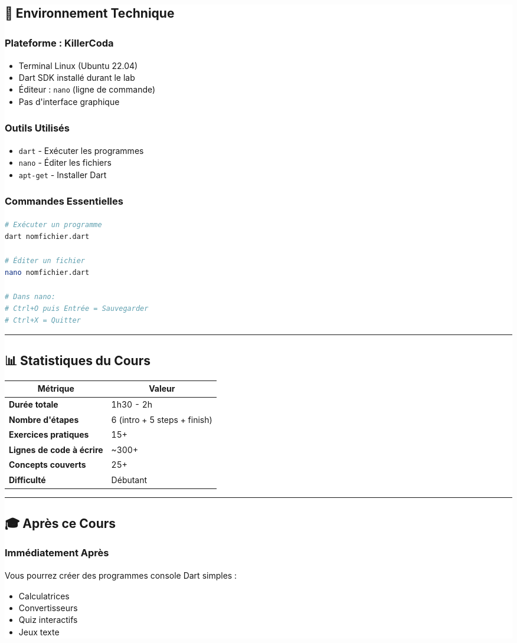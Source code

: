 
## 🔧 Environnement Technique

### Plateforme : KillerCoda
- Terminal Linux (Ubuntu 22.04)
- Dart SDK installé durant le lab
- Éditeur : `nano` (ligne de commande)
- Pas d'interface graphique

### Outils Utilisés
- `dart` - Exécuter les programmes
- `nano` - Éditer les fichiers
- `apt-get` - Installer Dart

### Commandes Essentielles
```bash
# Exécuter un programme
dart nomfichier.dart

# Éditer un fichier
nano nomfichier.dart

# Dans nano:
# Ctrl+O puis Entrée = Sauvegarder
# Ctrl+X = Quitter
```

---

## 📊 Statistiques du Cours

| Métrique | Valeur |
|----------|--------|
| **Durée totale** | 1h30 - 2h |
| **Nombre d'étapes** | 6 (intro + 5 steps + finish) |
| **Exercices pratiques** | 15+ |
| **Lignes de code à écrire** | ~300+ |
| **Concepts couverts** | 25+ |
| **Difficulté** | Débutant |

---

## 🎓 Après ce Cours

### Immédiatement Après
Vous pourrez créer des programmes console Dart simples :
- Calculatrices
- Convertisseurs
- Quiz interactifs
- Jeux texte
